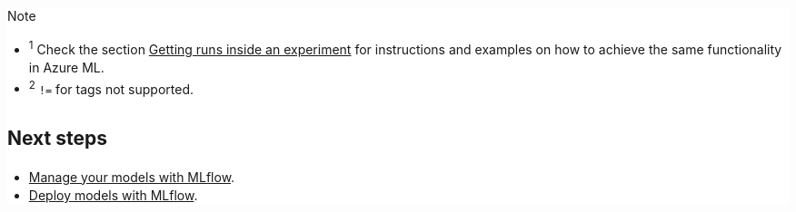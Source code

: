 
> [!NOTE]
> - <sup>1</sup> Check the section [Getting runs inside an experiment](#getting-runs-inside-an-experiment) for instructions and examples on how to achieve the same functionality in Azure ML.
> - <sup>2</sup> `!=` for tags not supported.

## Next steps

* [Manage your models with MLflow](how-to-manage-models.md).
* [Deploy models with MLflow](how-to-deploy-mlflow-models.md).

